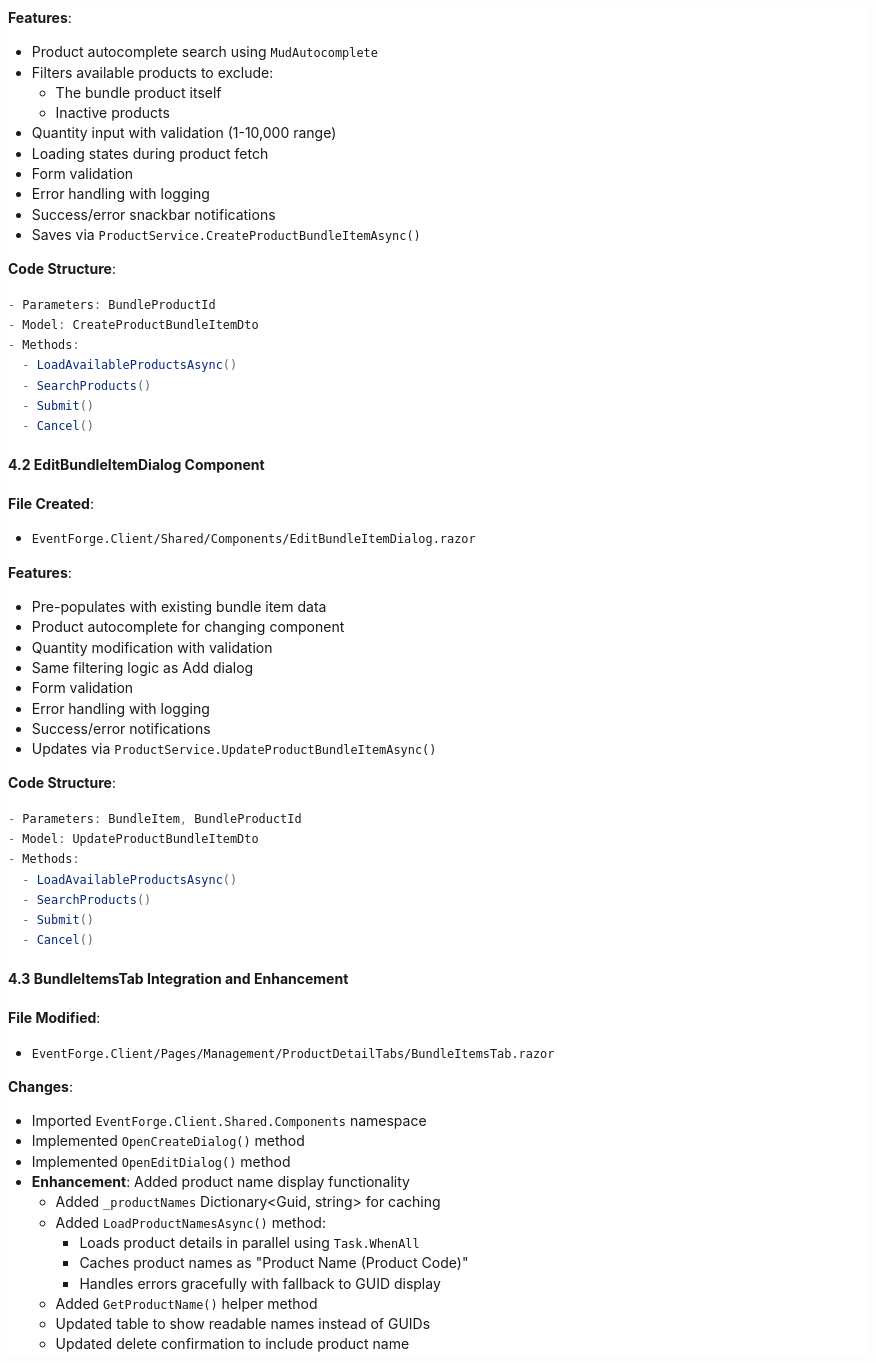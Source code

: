 **Features**:
- Product autocomplete search using `MudAutocomplete`
- Filters available products to exclude:
  - The bundle product itself
  - Inactive products
- Quantity input with validation (1-10,000 range)
- Loading states during product fetch
- Form validation
- Error handling with logging
- Success/error snackbar notifications
- Saves via `ProductService.CreateProductBundleItemAsync()`

**Code Structure**:
```csharp
- Parameters: BundleProductId
- Model: CreateProductBundleItemDto
- Methods:
  - LoadAvailableProductsAsync()
  - SearchProducts()
  - Submit()
  - Cancel()
```

#### 4.2 EditBundleItemDialog Component

**File Created**: 
- `EventForge.Client/Shared/Components/EditBundleItemDialog.razor`

**Features**:
- Pre-populates with existing bundle item data
- Product autocomplete for changing component
- Quantity modification with validation
- Same filtering logic as Add dialog
- Form validation
- Error handling with logging
- Success/error notifications
- Updates via `ProductService.UpdateProductBundleItemAsync()`

**Code Structure**:
```csharp
- Parameters: BundleItem, BundleProductId
- Model: UpdateProductBundleItemDto
- Methods:
  - LoadAvailableProductsAsync()
  - SearchProducts()
  - Submit()
  - Cancel()
```

#### 4.3 BundleItemsTab Integration and Enhancement

**File Modified**: 
- `EventForge.Client/Pages/Management/ProductDetailTabs/BundleItemsTab.razor`

**Changes**:
- Imported `EventForge.Client.Shared.Components` namespace
- Implemented `OpenCreateDialog()` method
- Implemented `OpenEditDialog()` method
- **Enhancement**: Added product name display functionality
  - Added `_productNames` Dictionary<Guid, string> for caching
  - Added `LoadProductNamesAsync()` method:
    - Loads product details in parallel using `Task.WhenAll`
    - Caches product names as "Product Name (Product Code)"
    - Handles errors gracefully with fallback to GUID display
  - Added `GetProductName()` helper method
  - Updated table to show readable names instead of GUIDs
  - Updated delete confirmation to include product name
